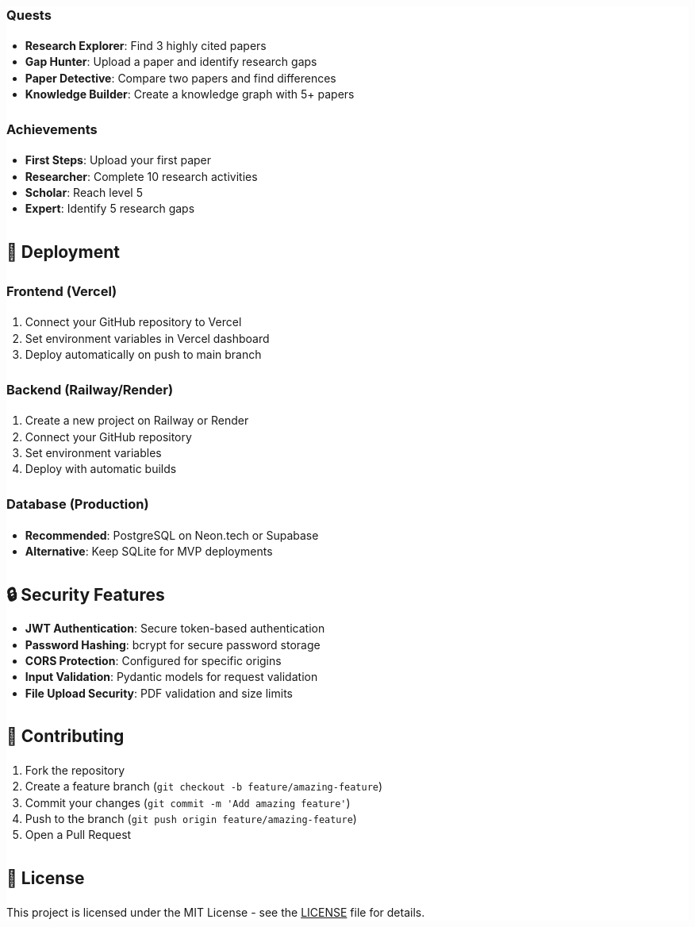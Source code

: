 ### Quests
- **Research Explorer**: Find 3 highly cited papers
- **Gap Hunter**: Upload a paper and identify research gaps
- **Paper Detective**: Compare two papers and find differences
- **Knowledge Builder**: Create a knowledge graph with 5+ papers

### Achievements
- **First Steps**: Upload your first paper
- **Researcher**: Complete 10 research activities
- **Scholar**: Reach level 5
- **Expert**: Identify 5 research gaps

## 🚀 Deployment

### Frontend (Vercel)
1. Connect your GitHub repository to Vercel
2. Set environment variables in Vercel dashboard
3. Deploy automatically on push to main branch

### Backend (Railway/Render)
1. Create a new project on Railway or Render
2. Connect your GitHub repository
3. Set environment variables
4. Deploy with automatic builds

### Database (Production)
- **Recommended**: PostgreSQL on Neon.tech or Supabase
- **Alternative**: Keep SQLite for MVP deployments

## 🔒 Security Features

- **JWT Authentication**: Secure token-based authentication
- **Password Hashing**: bcrypt for secure password storage
- **CORS Protection**: Configured for specific origins
- **Input Validation**: Pydantic models for request validation
- **File Upload Security**: PDF validation and size limits

## 🤝 Contributing

1. Fork the repository
2. Create a feature branch (`git checkout -b feature/amazing-feature`)
3. Commit your changes (`git commit -m 'Add amazing feature'`)
4. Push to the branch (`git push origin feature/amazing-feature`)
5. Open a Pull Request

## 📝 License

This project is licensed under the MIT License - see the [LICENSE](LICENSE) file for details.
